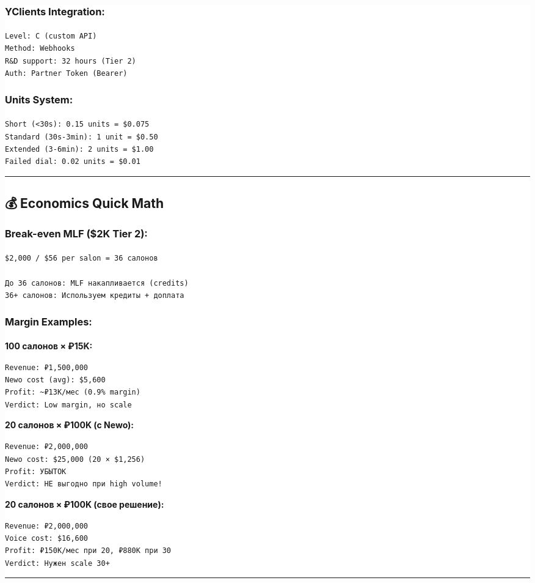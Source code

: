 ### YClients Integration:
```
Level: C (custom API)
Method: Webhooks
R&D support: 32 hours (Tier 2)
Auth: Partner Token (Bearer)
```

### Units System:
```
Short (<30s): 0.15 units = $0.075
Standard (30s-3min): 1 unit = $0.50
Extended (3-6min): 2 units = $1.00
Failed dial: 0.02 units = $0.01
```

---

## 💰 Economics Quick Math

### Break-even MLF ($2K Tier 2):

```
$2,000 / $56 per salon = 36 салонов

До 36 салонов: MLF накапливается (credits)
36+ салонов: Используем кредиты + доплата
```

### Margin Examples:

**100 салонов × ₽15K:**
```
Revenue: ₽1,500,000
Newo cost (avg): $5,600
Profit: ~₽13K/мес (0.9% margin)
Verdict: Low margin, но scale
```

**20 салонов × ₽100K (с Newo):**
```
Revenue: ₽2,000,000
Newo cost: $25,000 (20 × $1,256)
Profit: УБЫТОК
Verdict: НЕ выгодно при high volume!
```

**20 салонов × ₽100K (свое решение):**
```
Revenue: ₽2,000,000
Voice cost: $16,600
Profit: ₽150K/мес при 20, ₽880K при 30
Verdict: Нужен scale 30+
```

---